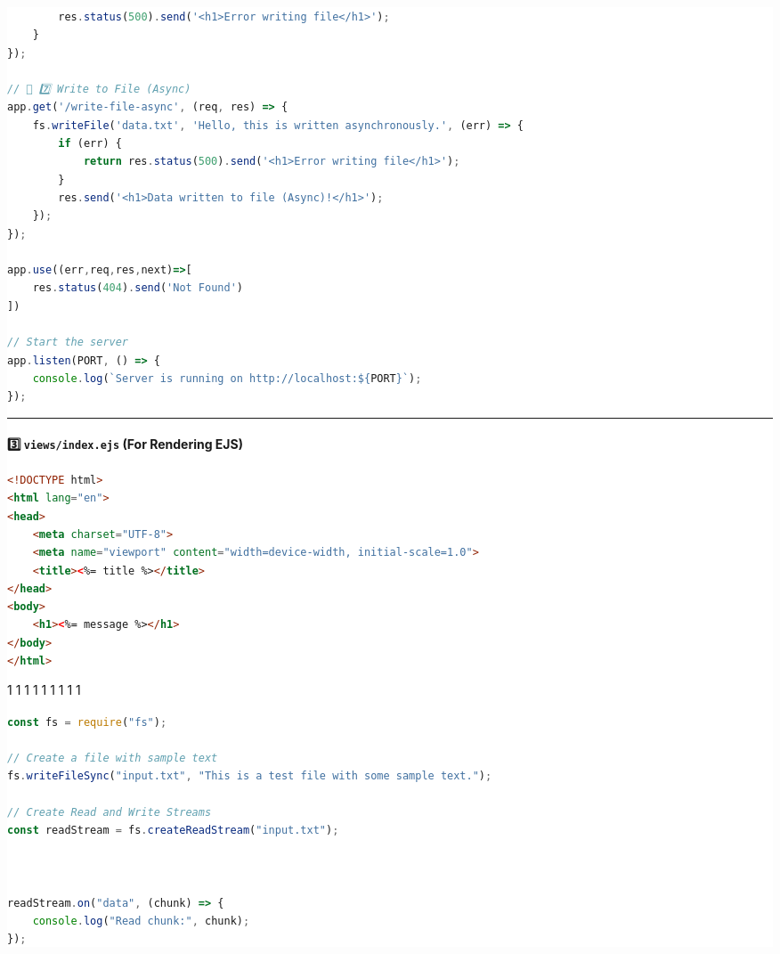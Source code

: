 ```js
        res.status(500).send('<h1>Error writing file</h1>');
    }
});

// 📌 7️⃣ Write to File (Async)
app.get('/write-file-async', (req, res) => {
    fs.writeFile('data.txt', 'Hello, this is written asynchronously.', (err) => {
        if (err) {
            return res.status(500).send('<h1>Error writing file</h1>');
        }
        res.send('<h1>Data written to file (Async)!</h1>');
    });
});

app.use((err,req,res,next)=>[
    res.status(404).send('Not Found')
])

// Start the server
app.listen(PORT, () => {
    console.log(`Server is running on http://localhost:${PORT}`);
});
```

---

#### **3️⃣ `views/index.ejs` (For Rendering EJS)**
```html
<!DOCTYPE html>
<html lang="en">
<head>
    <meta charset="UTF-8">
    <meta name="viewport" content="width=device-width, initial-scale=1.0">
    <title><%= title %></title>
</head>
<body>
    <h1><%= message %></h1>
</body>
</html>
```
1
1
1
1
1
1
1
1
1
```js
const fs = require("fs");

// Create a file with sample text
fs.writeFileSync("input.txt", "This is a test file with some sample text.");

// Create Read and Write Streams
const readStream = fs.createReadStream("input.txt");



readStream.on("data", (chunk) => {
    console.log("Read chunk:", chunk);
});

```
